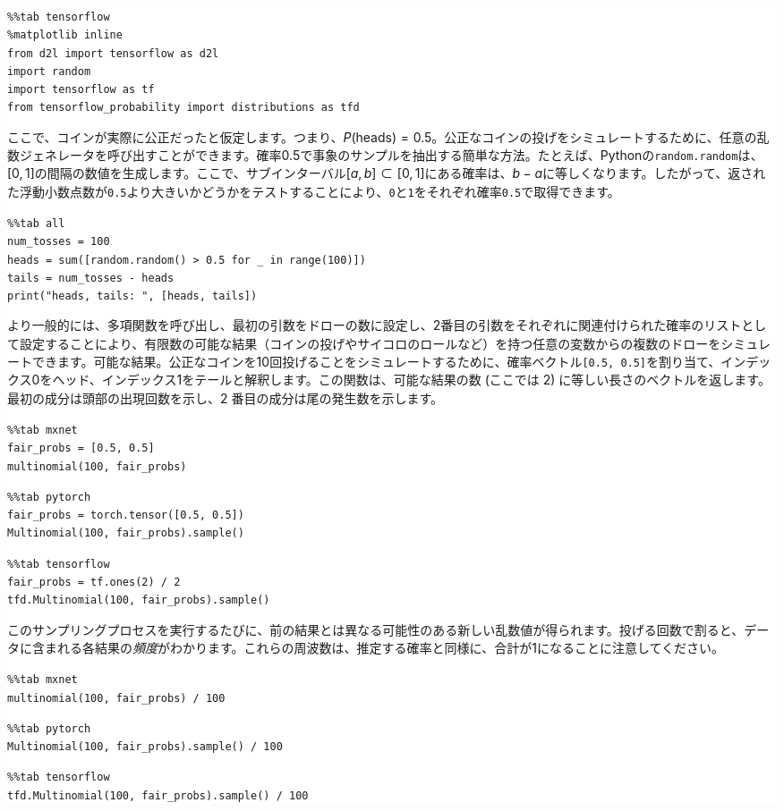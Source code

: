 ```{.python .input}
%%tab tensorflow
%matplotlib inline
from d2l import tensorflow as d2l
import random
import tensorflow as tf
from tensorflow_probability import distributions as tfd
```

ここで、コインが実際に公正だったと仮定します。つまり、$P(\textrm{heads}) = 0.5$。公正なコインの投げをシミュレートするために、任意の乱数ジェネレータを呼び出すことができます。確率$0.5$で事象のサンプルを抽出する簡単な方法。たとえば、Pythonの`random.random`は、$[0,1]$の間隔の数値を生成します。ここで、サブインターバル$[a, b] \subset [0,1]$にある確率は、$b-a$に等しくなります。したがって、返された浮動小数点数が`0.5`より大きいかどうかをテストすることにより、`0`と`1`をそれぞれ確率`0.5`で取得できます。

```{.python .input}
%%tab all
num_tosses = 100
heads = sum([random.random() > 0.5 for _ in range(100)])
tails = num_tosses - heads
print("heads, tails: ", [heads, tails])
```

より一般的には、多項関数を呼び出し、最初の引数をドローの数に設定し、2番目の引数をそれぞれに関連付けられた確率のリストとして設定することにより、有限数の可能な結果（コインの投げやサイコロのロールなど）を持つ任意の変数からの複数のドローをシミュレートできます。可能な結果。公正なコインを10回投げることをシミュレートするために、確率ベクトル`[0.5, 0.5]`を割り当て、インデックス0をヘッド、インデックス1をテールと解釈します。この関数は、可能な結果の数 (ここでは 2) に等しい長さのベクトルを返します。最初の成分は頭部の出現回数を示し、2 番目の成分は尾の発生数を示します。

```{.python .input}
%%tab mxnet
fair_probs = [0.5, 0.5]
multinomial(100, fair_probs)
```

```{.python .input}
%%tab pytorch
fair_probs = torch.tensor([0.5, 0.5])
Multinomial(100, fair_probs).sample()
```

```{.python .input}
%%tab tensorflow
fair_probs = tf.ones(2) / 2
tfd.Multinomial(100, fair_probs).sample()
```

このサンプリングプロセスを実行するたびに、前の結果とは異なる可能性のある新しい乱数値が得られます。投げる回数で割ると、データに含まれる各結果の*頻度*がわかります。これらの周波数は、推定する確率と同様に、合計が$1$になることに注意してください。

```{.python .input}
%%tab mxnet
multinomial(100, fair_probs) / 100
```

```{.python .input}
%%tab pytorch
Multinomial(100, fair_probs).sample() / 100
```

```{.python .input}
%%tab tensorflow
tfd.Multinomial(100, fair_probs).sample() / 100
```
